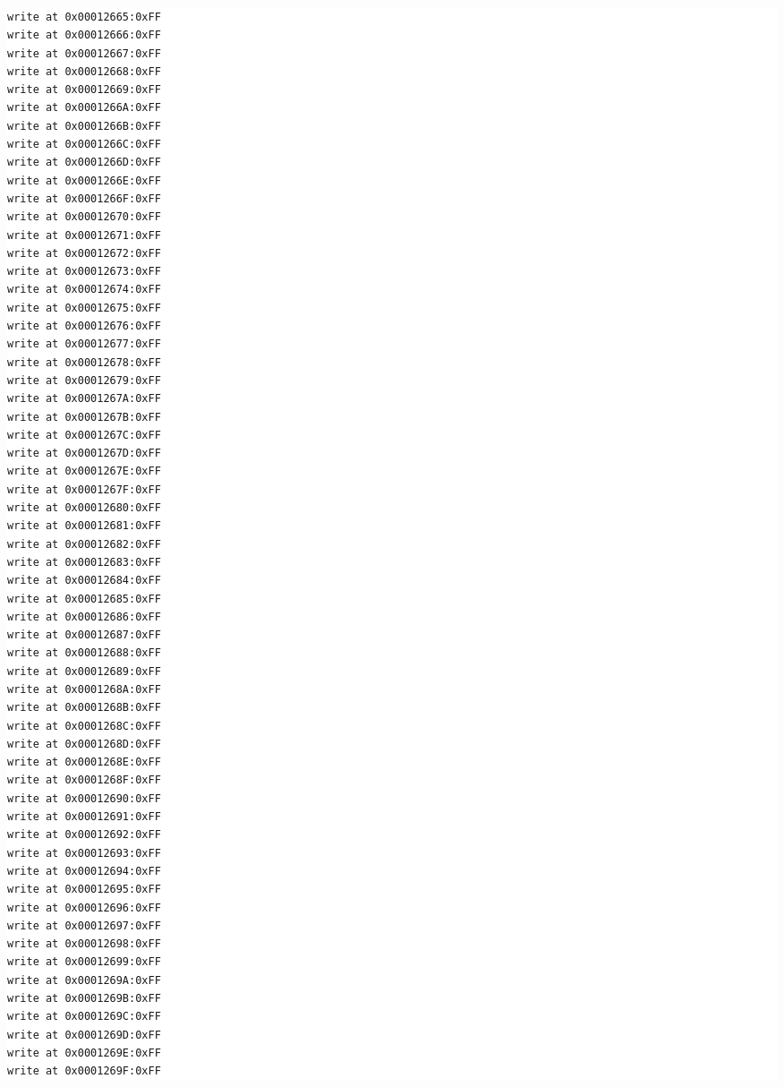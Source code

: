 ```
write at 0x00012665:0xFF
write at 0x00012666:0xFF
write at 0x00012667:0xFF
write at 0x00012668:0xFF
write at 0x00012669:0xFF
write at 0x0001266A:0xFF
write at 0x0001266B:0xFF
write at 0x0001266C:0xFF
write at 0x0001266D:0xFF
write at 0x0001266E:0xFF
write at 0x0001266F:0xFF
write at 0x00012670:0xFF
write at 0x00012671:0xFF
write at 0x00012672:0xFF
write at 0x00012673:0xFF
write at 0x00012674:0xFF
write at 0x00012675:0xFF
write at 0x00012676:0xFF
write at 0x00012677:0xFF
write at 0x00012678:0xFF
write at 0x00012679:0xFF
write at 0x0001267A:0xFF
write at 0x0001267B:0xFF
write at 0x0001267C:0xFF
write at 0x0001267D:0xFF
write at 0x0001267E:0xFF
write at 0x0001267F:0xFF
write at 0x00012680:0xFF
write at 0x00012681:0xFF
write at 0x00012682:0xFF
write at 0x00012683:0xFF
write at 0x00012684:0xFF
write at 0x00012685:0xFF
write at 0x00012686:0xFF
write at 0x00012687:0xFF
write at 0x00012688:0xFF
write at 0x00012689:0xFF
write at 0x0001268A:0xFF
write at 0x0001268B:0xFF
write at 0x0001268C:0xFF
write at 0x0001268D:0xFF
write at 0x0001268E:0xFF
write at 0x0001268F:0xFF
write at 0x00012690:0xFF
write at 0x00012691:0xFF
write at 0x00012692:0xFF
write at 0x00012693:0xFF
write at 0x00012694:0xFF
write at 0x00012695:0xFF
write at 0x00012696:0xFF
write at 0x00012697:0xFF
write at 0x00012698:0xFF
write at 0x00012699:0xFF
write at 0x0001269A:0xFF
write at 0x0001269B:0xFF
write at 0x0001269C:0xFF
write at 0x0001269D:0xFF
write at 0x0001269E:0xFF
write at 0x0001269F:0xFF
```
